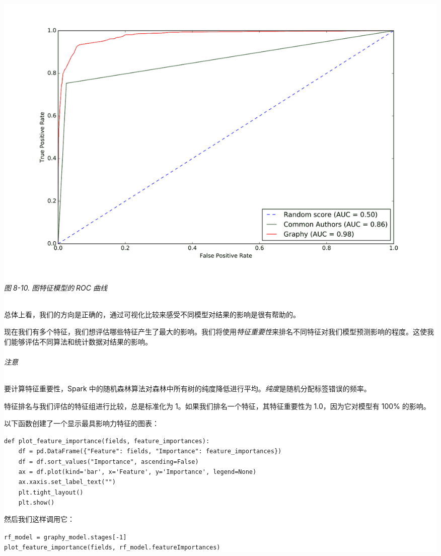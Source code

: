 ![gral 0810](img/gral_0810.png)

###### 图 8-10\. 图特征模型的 ROC 曲线

总体上看，我们的方向是正确的，通过可视化比较来感受不同模型对结果的影响是很有帮助的。

现在我们有多个特征，我们想评估哪些特征产生了最大的影响。我们将使用*特征重要性*来排名不同特征对我们模型预测影响的程度。这使我们能够评估不同算法和统计数据对结果的影响。

###### 注意

要计算特征重要性，Spark 中的随机森林算法对森林中所有树的纯度降低进行平均。*纯度*是随机分配标签错误的频率。

特征排名与我们评估的特征组进行比较，总是标准化为 1。如果我们排名一个特征，其特征重要性为 1.0，因为它对模型有 100% 的影响。

以下函数创建了一个显示最具影响力特征的图表：

```
def plot_feature_importance(fields, feature_importances):
    df = pd.DataFrame({"Feature": fields, "Importance": feature_importances})
    df = df.sort_values("Importance", ascending=False)
    ax = df.plot(kind='bar', x='Feature', y='Importance', legend=None)
    ax.xaxis.set_label_text("")
    plt.tight_layout()
    plt.show()
```

然后我们这样调用它：

```
rf_model = graphy_model.stages[-1]
plot_feature_importance(fields, rf_model.featureImportances)
```
